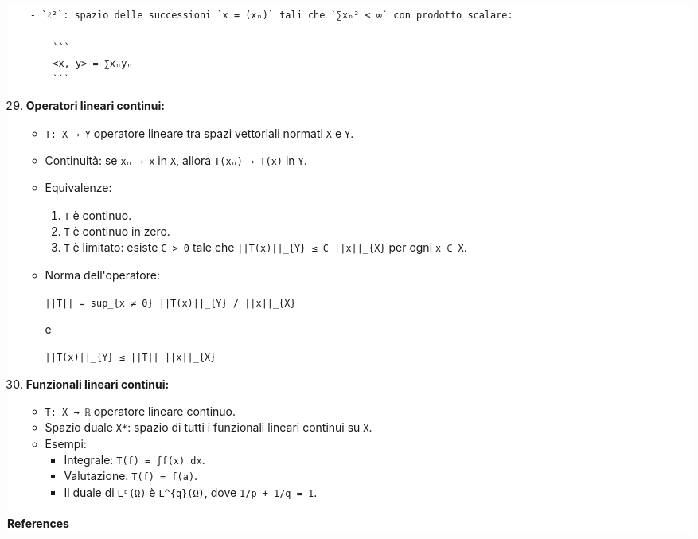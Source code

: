         - `ℓ²`: spazio delle successioni `x = (xₙ)` tali che `∑xₙ² < ∞` con prodotto scalare:
            
            ```
            <x, y> = ∑xₙyₙ
            ```
            
29. **Operatori lineari continui:**
    
    - `T: X → Y` operatore lineare tra spazi vettoriali normati `X` e `Y`.
        
    - Continuità: se `xₙ → x` in `X`, allora `T(xₙ) → T(x)` in `Y`.
        
    - Equivalenze:
        
        1. `T` è continuo.
        2. `T` è continuo in zero.
        3. `T` è limitato: esiste `C > 0` tale che `||T(x)||_{Y} ≤ C ||x||_{X}` per ogni `x ∈ X`.
    - Norma dell'operatore:
        
        ```
        ||T|| = sup_{x ≠ 0} ||T(x)||_{Y} / ||x||_{X}
        ```
        
        e
        
        ```
        ||T(x)||_{Y} ≤ ||T|| ||x||_{X}
        ```
        
30. **Funzionali lineari continui:**
    
    - `T: X → ℝ` operatore lineare continuo.
    - Spazio duale `X*`: spazio di tutti i funzionali lineari continui su `X`.
    - Esempi:
        - Integrale: `T(f) = ∫f(x) dx`.
        - Valutazione: `T(f) = f(a)`.
        - Il duale di `Lᵖ(Ω)` è `L^{q}(Ω)`, dove `1/p + 1/q = 1`.
#### References



